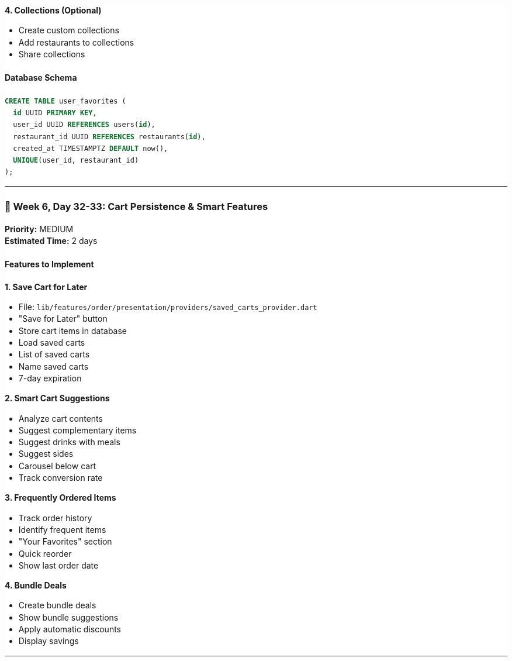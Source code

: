 **4. Collections (Optional)**
- Create custom collections
- Add restaurants to collections
- Share collections

#### Database Schema
```sql
CREATE TABLE user_favorites (
  id UUID PRIMARY KEY,
  user_id UUID REFERENCES users(id),
  restaurant_id UUID REFERENCES restaurants(id),
  created_at TIMESTAMPTZ DEFAULT now(),
  UNIQUE(user_id, restaurant_id)
);
```

---

### 🛒 Week 6, Day 32-33: Cart Persistence & Smart Features

**Priority:** MEDIUM  
**Estimated Time:** 2 days  

#### Features to Implement

**1. Save Cart for Later**
- File: `lib/features/order/presentation/providers/saved_carts_provider.dart`
- "Save for Later" button
- Store cart items in database
- Load saved carts
- List of saved carts
- Name saved carts
- 7-day expiration

**2. Smart Cart Suggestions**
- Analyze cart contents
- Suggest complementary items
- Suggest drinks with meals
- Suggest sides
- Carousel below cart
- Track conversion rate

**3. Frequently Ordered Items**
- Track order history
- Identify frequent items
- "Your Favorites" section
- Quick reorder
- Show last order date

**4. Bundle Deals**
- Create bundle deals
- Show bundle suggestions
- Apply automatic discounts
- Display savings

---